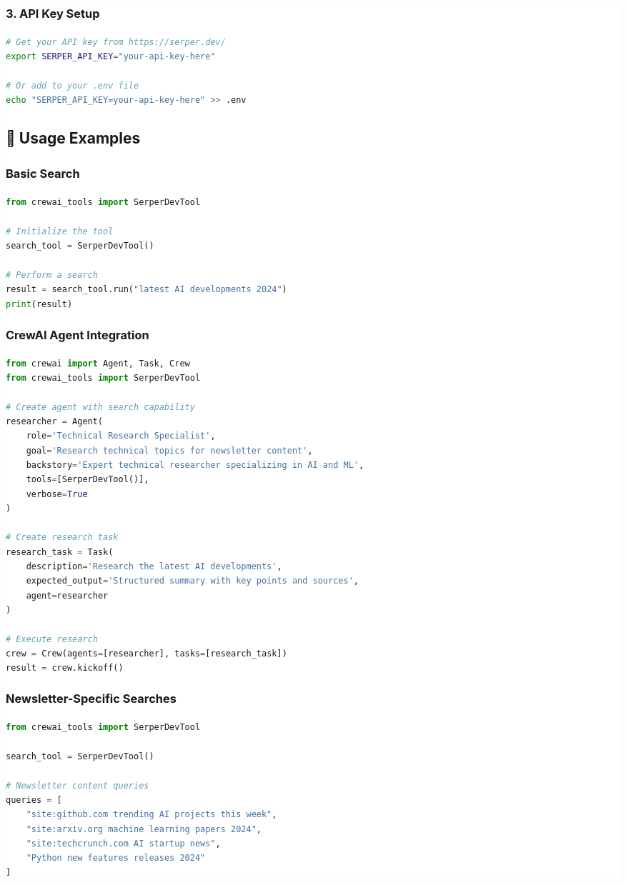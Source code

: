 ### 3. API Key Setup
```bash
# Get your API key from https://serper.dev/
export SERPER_API_KEY="your-api-key-here"

# Or add to your .env file
echo "SERPER_API_KEY=your-api-key-here" >> .env
```

## 🚀 Usage Examples

### Basic Search
```python
from crewai_tools import SerperDevTool

# Initialize the tool
search_tool = SerperDevTool()

# Perform a search
result = search_tool.run("latest AI developments 2024")
print(result)
```

### CrewAI Agent Integration
```python
from crewai import Agent, Task, Crew
from crewai_tools import SerperDevTool

# Create agent with search capability
researcher = Agent(
    role='Technical Research Specialist',
    goal='Research technical topics for newsletter content',
    backstory='Expert technical researcher specializing in AI and ML',
    tools=[SerperDevTool()],
    verbose=True
)

# Create research task
research_task = Task(
    description='Research the latest AI developments',
    expected_output='Structured summary with key points and sources',
    agent=researcher
)

# Execute research
crew = Crew(agents=[researcher], tasks=[research_task])
result = crew.kickoff()
```

### Newsletter-Specific Searches
```python
from crewai_tools import SerperDevTool

search_tool = SerperDevTool()

# Newsletter content queries
queries = [
    "site:github.com trending AI projects this week",
    "site:arxiv.org machine learning papers 2024",
    "site:techcrunch.com AI startup news",
    "Python new features releases 2024"
]

```